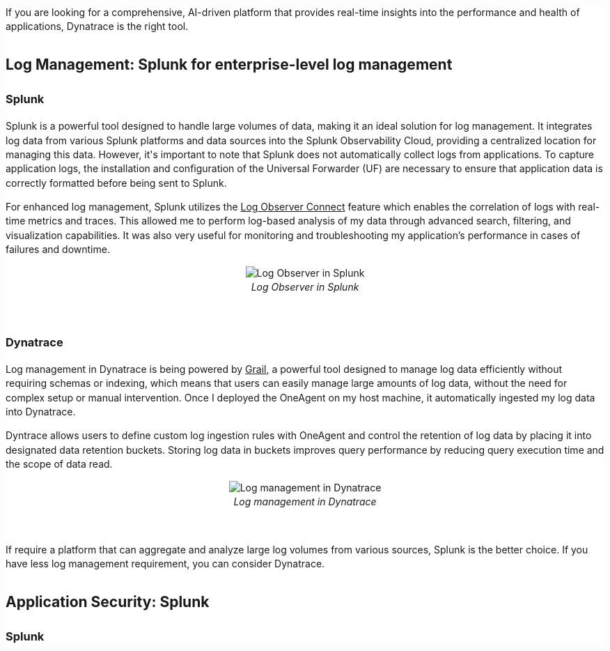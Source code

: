 If you are looking for a comprehensive, AI-driven platform that provides real-time insights into the performance and health of applications, Dynatrace is the right tool.

## Log Management: Splunk for enterprise-level log management

### Splunk

Splunk is a powerful tool designed to handle large volumes of data, making it an ideal solution for log management. It integrates log data from various Splunk platforms and data sources into the Splunk Observability Cloud, providing a centralized location for managing this data. However, it's important to note that Splunk does not automatically collect logs from applications. To capture application logs, the installation and configuration of the Universal Forwarder (UF) are necessary to ensure that application data is correctly formatted before being sent to Splunk.

For enhanced log management, Splunk utilizes the <a href = "https://www.splunk.com/en_us/blog/learn/splunk-log-observer.html" rel="noopener noreferrer nofollow" target="_blank" >Log Observer Connect</a> feature which enables the correlation of logs with real-time metrics and traces. This allowed me to perform log-based analysis of my data through advanced search, filtering, and visualization capabilities. It was also very useful for monitoring and troubleshooting my application’s performance in cases of failures and downtime.

<figure data-zoomable align='center'>
    <img className="box-shadowed-image" src="/img/blog/2024/03/splunk-vs-dynatrace-log-observer.webp" alt="Log Observer in Splunk"/>
    <figcaption><i>Log Observer in Splunk</i></figcaption>
</figure>
<br/>

### Dynatrace

Log management in Dynatrace is being powered by <a href = "https://www.dynatrace.com/platform/grail" rel="noopener noreferrer nofollow" target="_blank" >Grail</a>, a powerful tool designed to manage log data efficiently without requiring schemas or indexing, which means that users can easily manage large amounts of log data, without the need for complex setup or manual intervention. Once I deployed the OneAgent on my host machine, it automatically ingested my log data into Dynatrace.

Dyntrace allows users to define custom log ingestion rules with OneAgent and control the retention of log data by placing it into designated data retention buckets. Storing log data in buckets improves query performance by reducing query execution time and the scope of data read.

<figure data-zoomable align='center'>
    <img className="box-shadowed-image" src="/img/blog/2024/03/splunk-vs-dynatrace-log.webp" alt="Log management in Dynatrace"/>
    <figcaption><i>Log management in Dynatrace</i></figcaption>
</figure>
<br/>

If require a platform that can aggregate and analyze large log volumes from various sources, Splunk is the better choice. If you have less log management requirement, you can consider Dynatrace.

## Application Security: Splunk

### Splunk
